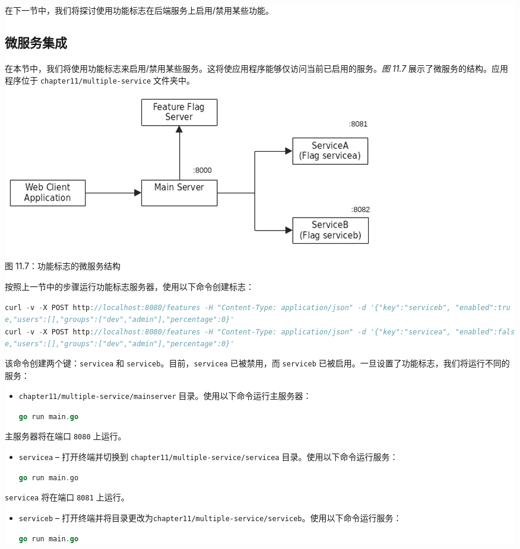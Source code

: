 ```go
```

在下一节中，我们将探讨使用功能标志在后端服务上启用/禁用某些功能。

## 微服务集成

在本节中，我们将使用功能标志来启用/禁用某些服务。这将使应用程序能够仅访问当前已启用的服务。*图 11.7* 展示了微服务的结构。应用程序位于 `chapter11/multiple-service` 文件夹中。

![图 11.7：功能标志的微服务结构](img/Figure_11.07_B18295.jpg)

图 11.7：功能标志的微服务结构

按照上一节中的步骤运行功能标志服务器，使用以下命令创建标志：

```go
curl -v -X POST http://localhost:8080/features -H "Content-Type: application/json" -d '{"key":"serviceb", "enabled":true,"users":[],"groups":["dev","admin"],"percentage":0}'
curl -v -X POST http://localhost:8080/features -H "Content-Type: application/json" -d '{"key":"servicea", "enabled":false,"users":[],"groups":["dev","admin"],"percentage":0}' 
```

该命令创建两个键：`servicea` 和 `serviceb`。目前，`servicea` 已被禁用，而 `serviceb` 已被启用。一旦设置了功能标志，我们将运行不同的服务：

+   `chapter11/multiple-service/mainserver` 目录。使用以下命令运行主服务器：

    ```go
    go run main.go 
    ```

主服务器将在端口 `8080` 上运行。

+   `servicea` – 打开终端并切换到 `chapter11/multiple-service/servicea` 目录。使用以下命令运行服务：

    ```go
    go run main.go  
    ```

`servicea` 将在端口 `8081` 上运行。

+   `serviceb` – 打开终端并将目录更改为`chapter11/multiple-service/serviceb`。使用以下命令运行服务：

    ```go
    go run main.go 
    ```
